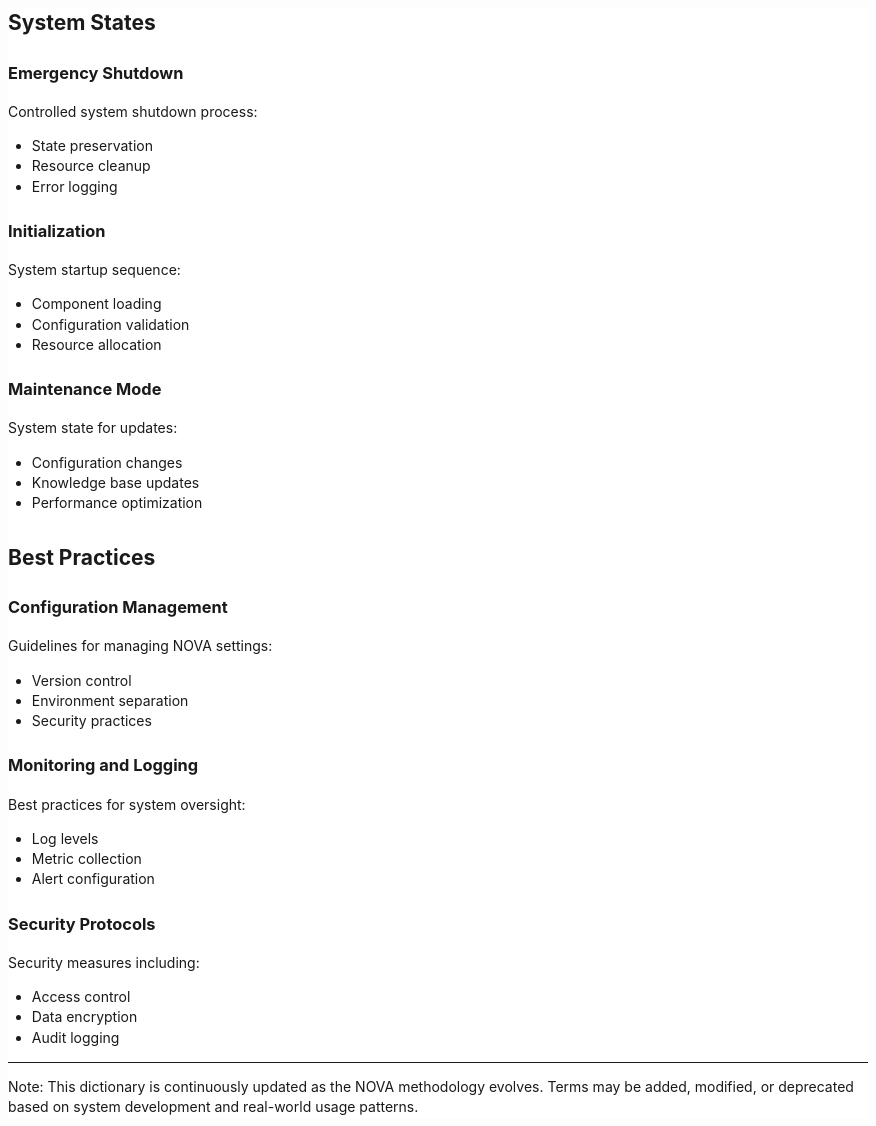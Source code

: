 ## System States

### Emergency Shutdown
Controlled system shutdown process:
- State preservation
- Resource cleanup
- Error logging

### Initialization
System startup sequence:
- Component loading
- Configuration validation
- Resource allocation

### Maintenance Mode
System state for updates:
- Configuration changes
- Knowledge base updates
- Performance optimization

## Best Practices

### Configuration Management
Guidelines for managing NOVA settings:
- Version control
- Environment separation
- Security practices

### Monitoring and Logging
Best practices for system oversight:
- Log levels
- Metric collection
- Alert configuration

### Security Protocols
Security measures including:
- Access control
- Data encryption
- Audit logging

---

Note: This dictionary is continuously updated as the NOVA methodology evolves. Terms may be added, modified, or deprecated based on system development and real-world usage patterns.